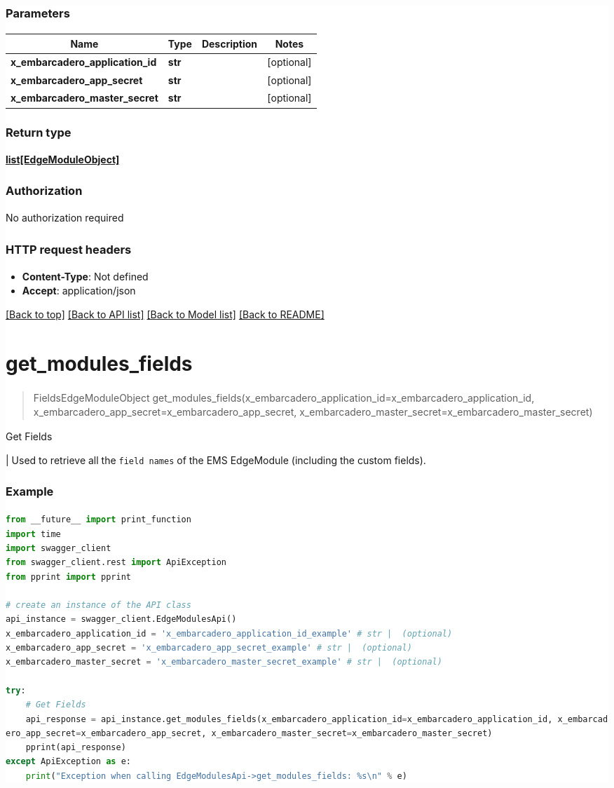 ### Parameters

Name | Type | Description  | Notes
------------- | ------------- | ------------- | -------------
 **x_embarcadero_application_id** | **str**|  | [optional] 
 **x_embarcadero_app_secret** | **str**|  | [optional] 
 **x_embarcadero_master_secret** | **str**|  | [optional] 

### Return type

[**list[EdgeModuleObject]**](EdgeModuleObject.md)

### Authorization

No authorization required

### HTTP request headers

 - **Content-Type**: Not defined
 - **Accept**: application/json

[[Back to top]](#) [[Back to API list]](../README.md#documentation-for-api-endpoints) [[Back to Model list]](../README.md#documentation-for-models) [[Back to README]](../README.md)

# **get_modules_fields**
> FieldsEdgeModuleObject get_modules_fields(x_embarcadero_application_id=x_embarcadero_application_id, x_embarcadero_app_secret=x_embarcadero_app_secret, x_embarcadero_master_secret=x_embarcadero_master_secret)

Get Fields

 |      Used to retrieve all the `field names` of the EMS EdgeModule (including the custom fields).

### Example
```python
from __future__ import print_function
import time
import swagger_client
from swagger_client.rest import ApiException
from pprint import pprint

# create an instance of the API class
api_instance = swagger_client.EdgeModulesApi()
x_embarcadero_application_id = 'x_embarcadero_application_id_example' # str |  (optional)
x_embarcadero_app_secret = 'x_embarcadero_app_secret_example' # str |  (optional)
x_embarcadero_master_secret = 'x_embarcadero_master_secret_example' # str |  (optional)

try:
    # Get Fields
    api_response = api_instance.get_modules_fields(x_embarcadero_application_id=x_embarcadero_application_id, x_embarcadero_app_secret=x_embarcadero_app_secret, x_embarcadero_master_secret=x_embarcadero_master_secret)
    pprint(api_response)
except ApiException as e:
    print("Exception when calling EdgeModulesApi->get_modules_fields: %s\n" % e)
```
